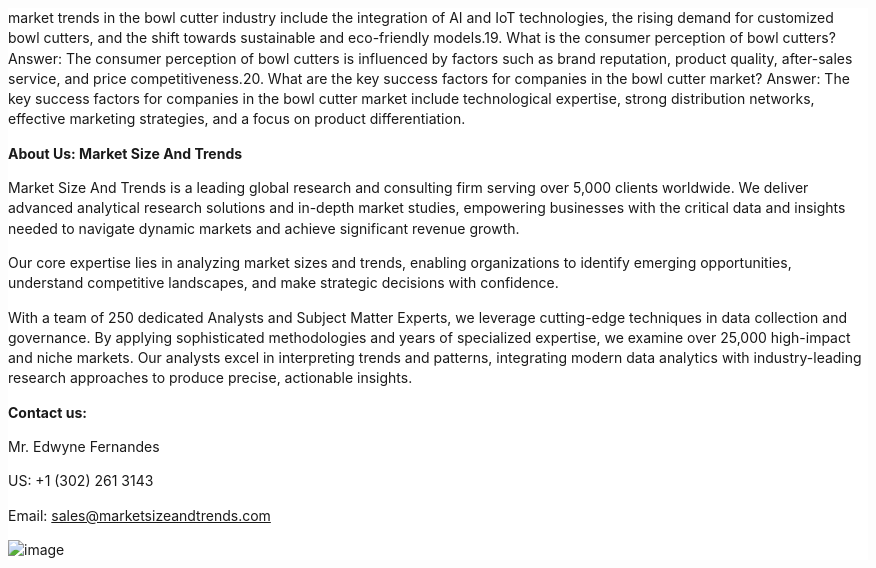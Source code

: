 market trends in the bowl cutter industry include the integration of AI and IoT technologies, the rising demand for customized bowl cutters, and the shift towards sustainable and eco-friendly models.19. What is the consumer perception of bowl cutters?    Answer: The consumer perception of bowl cutters is influenced by factors such as brand reputation, product quality, after-sales service, and price competitiveness.20. What are the key success factors for companies in the bowl cutter market?    Answer: The key success factors for companies in the bowl cutter market include technological expertise, strong distribution networks, effective marketing strategies, and a focus on product differentiation.</p><p><strong>About Us:&nbsp;Market Size And Trends</strong></p><p>Market Size And Trends&nbsp;is a leading global research and consulting firm serving over 5,000 clients worldwide. We deliver advanced analytical research solutions and in-depth market studies, empowering businesses with the critical data and insights needed to navigate dynamic markets and achieve significant revenue growth.</p><p>Our core expertise lies in analyzing market sizes and trends, enabling organizations to identify emerging opportunities, understand competitive landscapes, and make strategic decisions with confidence.</p><p>With a team of 250 dedicated Analysts and Subject Matter Experts, we leverage cutting-edge techniques in data collection and governance. By applying sophisticated methodologies and years of specialized expertise, we examine over 25,000 high-impact and niche markets. Our analysts excel in interpreting trends and patterns, integrating modern data analytics with industry-leading research approaches to produce precise, actionable insights.</p><p><strong>Contact us:</strong></p><p>Mr. Edwyne Fernandes</p><p>US: +1 (302) 261 3143</p><p>Email: <a href="mailto:sales@marketsizeandtrends.com">sales@marketsizeandtrends.com</a>&nbsp;</p>
![image](https://github.com/user-attachments/assets/922f75f6-9231-48e5-a3ed-975a664a65c1)
